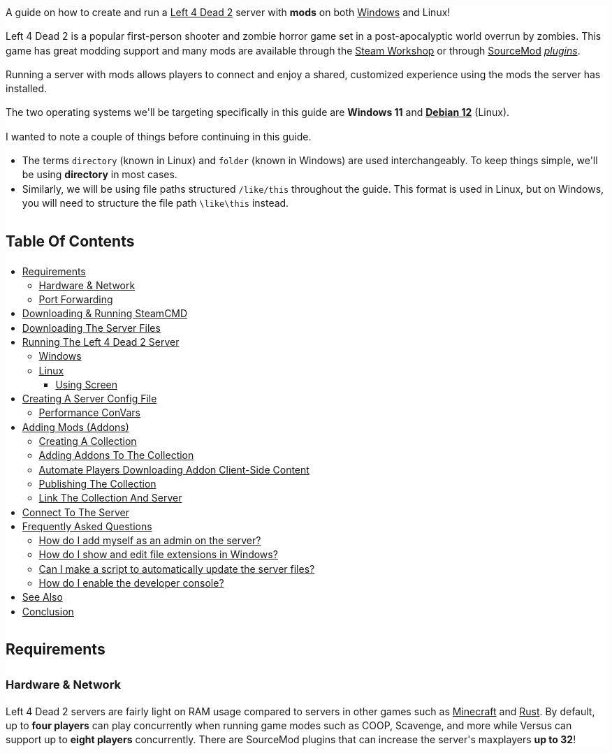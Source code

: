 A guide on how to create and run a [Left 4 Dead 2](https://store.steampowered.com/app/550/Left_4_Dead_2/) server with **mods** on both [Windows](https://www.microsoft.com/en-us/windows) and Linux!

Left 4 Dead 2 is a popular first-person shooter and zombie horror game set in a post-apocalyptic world overrun by zombies. This game has great modding support and many mods are available through the [Steam Workshop](https://steamcommunity.com/app/4000/workshop/) or through [SourceMod](https://www.sourcemod.net/about.php) [*plugins*](https://www.sourcemod.net/plugins.php?cat=0&mod=6&title=&author=&description=&search=1).

Running a server with mods allows players to connect and enjoy a shared, customized experience using the mods the server has installed.

The two operating systems we'll be targeting specifically in this guide are **Windows 11** and [**Debian 12**](https://www.debian.org/download) (Linux).

I wanted to note a couple of things before continuing in this guide.
* The terms `directory` (known in Linux) and `folder` (known in Windows) are used interchangeably. To keep things simple, we'll be using **directory** in most cases.
* Similarly, we will be using file paths structured `/like/this` throughout the guide. This format is used in Linux, but on Windows, you will need to structure the file path `\like\this` instead.

## Table Of Contents
* [Requirements](#requirements)
    * [Hardware & Network](#hardware--network)
    * [Port Forwarding](#port-forwarding)
* [Downloading & Running SteamCMD](#downloading--running-steamcmd)
* [Downloading The Server Files](#downloading-the-server-files)
* [Running The Left 4 Dead 2 Server](#running-the-left-4-dead-2-server)
    * [Windows](#windows)
    * [Linux](#linux)
        * [Using Screen](#using-screen)
* [Creating A Server Config File](#creating-a-server-config-file)
    * [Performance ConVars](#performance-convars)
* [Adding Mods (Addons)](#adding-mods-addons)
    * [Creating A Collection](#creating-a-collection)
    * [Adding Addons To The Collection](#adding-addons-to-the-collection)
    * [Automate Players Downloading Addon Client-Side Content](#automate-players-downloading-addon-client-side-content)
    * [Publishing The Collection](#publishing-the-collection)
    * [Link The Collection And Server](#link-the-collection-and-server)
* [Connect To The Server](#connect-to-the-server)
* [Frequently Asked Questions](#frequenty-asked-questions)
    * [How do I add myself as an admin on the server?](#how-do-i-add-myself-as-an-admin-on-the-server)
    * [How do I show and edit file extensions in Windows?](#how-do-i-show-and-edit-file-extensions-in-windows)
    * [Can I make a script to automatically update the server files?](#can-i-make-a-script-to-automatically-update-the-server-files)
    * [How do I enable the developer console?](#how-do-i-enable-the-developer-console)
* [See Also](#see-also)
* [Conclusion](#conclusion)

## Requirements
### Hardware & Network
Left 4 Dead 2 servers are fairly light on RAM usage compared to servers in other games such as [Minecraft](https://www.minecraft.net/) and [Rust](https://store.steampowered.com/app/252490/Rust/). By default, up to **four players** can play concurrently when running game modes such as COOP, Scavenge, and more while Versus can support up to **eight players** concurrently. There are SourceMod plugins that can increase the server's maxplayers **up to 32**!
